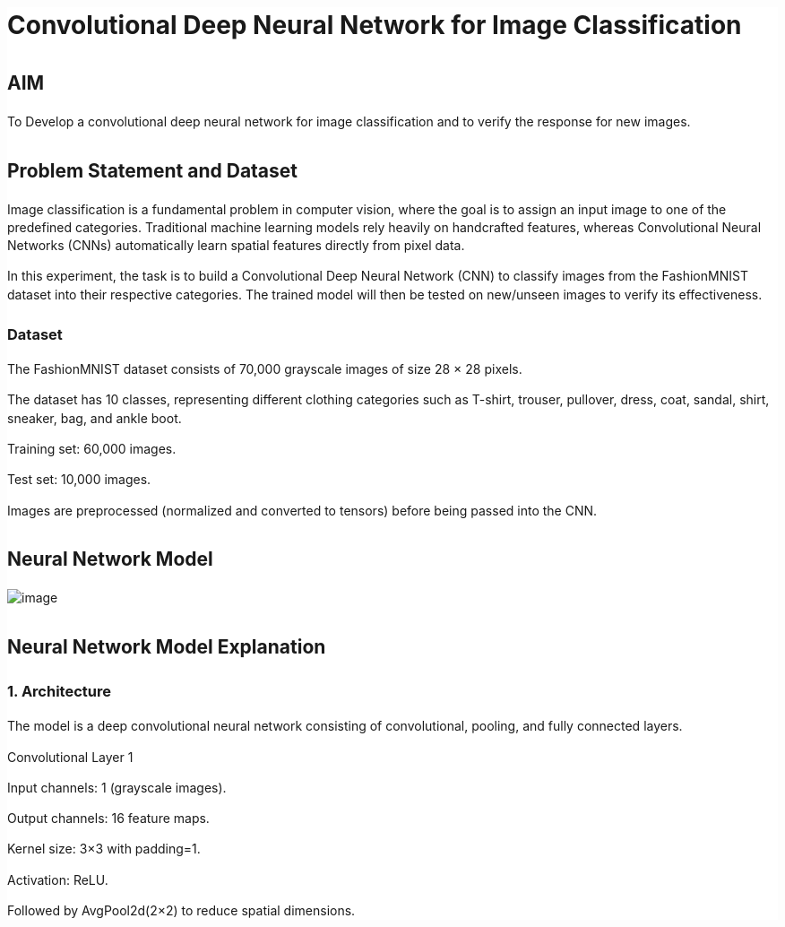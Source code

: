 # Convolutional Deep Neural Network for Image Classification

## AIM

To Develop a convolutional deep neural network for image classification and to verify the response for new images.

## Problem Statement and Dataset

Image classification is a fundamental problem in computer vision, where the goal is to assign an input image to one of the predefined categories. Traditional machine learning models rely heavily on handcrafted features, whereas Convolutional Neural Networks (CNNs) automatically learn spatial features directly from pixel data.

In this experiment, the task is to build a Convolutional Deep Neural Network (CNN) to classify images from the FashionMNIST dataset into their respective categories. The trained model will then be tested on new/unseen images to verify its effectiveness.

### Dataset

The FashionMNIST dataset consists of 70,000 grayscale images of size 28 × 28 pixels.

The dataset has 10 classes, representing different clothing categories such as T-shirt, trouser, pullover, dress, coat, sandal, shirt, sneaker, bag, and ankle boot.

Training set: 60,000 images.

Test set: 10,000 images.

Images are preprocessed (normalized and converted to tensors) before being passed into the CNN.
## Neural Network Model

<img width="1499" height="709" alt="image" src="https://github.com/user-attachments/assets/0b2ff349-e824-4264-affa-56b9bb62ea8e" />


## Neural Network Model Explanation
### 1. Architecture

The model is a deep convolutional neural network consisting of convolutional, pooling, and fully connected layers.

Convolutional Layer 1

Input channels: 1 (grayscale images).

Output channels: 16 feature maps.

Kernel size: 3×3 with padding=1.

Activation: ReLU.

Followed by AvgPool2d(2×2) to reduce spatial dimensions.
